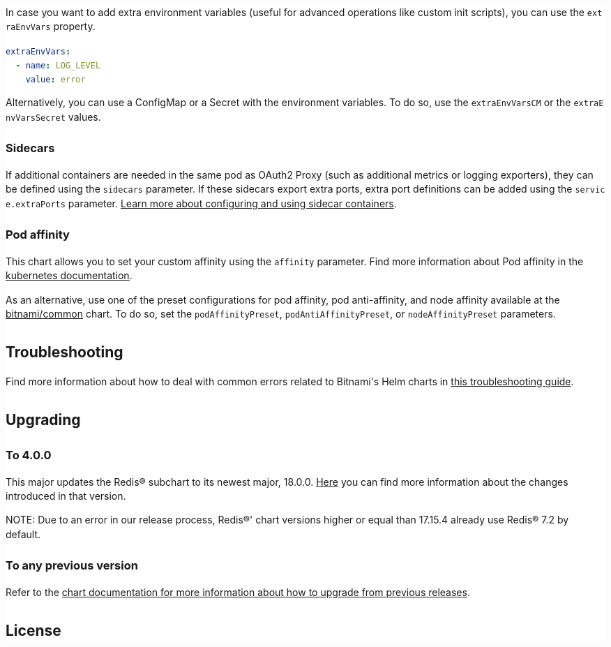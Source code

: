 In case you want to add extra environment variables (useful for advanced operations like custom init scripts), you can use the `extraEnvVars` property.

```yaml
extraEnvVars:
  - name: LOG_LEVEL
    value: error
```

Alternatively, you can use a ConfigMap or a Secret with the environment variables. To do so, use the `extraEnvVarsCM` or the `extraEnvVarsSecret` values.

### Sidecars

If additional containers are needed in the same pod as OAuth2 Proxy (such as additional metrics or logging exporters), they can be defined using the `sidecars` parameter. If these sidecars export extra ports, extra port definitions can be added using the `service.extraPorts` parameter. [Learn more about configuring and using sidecar containers](https://docs.bitnami.com/kubernetes/infrastructure/oauth2-proxy/configuration/configure-sidecar-init-containers/).

### Pod affinity

This chart allows you to set your custom affinity using the `affinity` parameter. Find more information about Pod affinity in the [kubernetes documentation](https://kubernetes.io/docs/concepts/configuration/assign-pod-node/#affinity-and-anti-affinity).

As an alternative, use one of the preset configurations for pod affinity, pod anti-affinity, and node affinity available at the [bitnami/common](https://github.com/bitnami/charts/tree/main/bitnami/common#affinities) chart. To do so, set the `podAffinityPreset`, `podAntiAffinityPreset`, or `nodeAffinityPreset` parameters.

## Troubleshooting

Find more information about how to deal with common errors related to Bitnami's Helm charts in [this troubleshooting guide](https://docs.bitnami.com/general/how-to/troubleshoot-helm-chart-issues).

## Upgrading

### To 4.0.0

This major updates the Redis&reg; subchart to its newest major, 18.0.0. [Here](https://github.com/bitnami/charts/tree/main/bitnami/redis#to-1800) you can find more information about the changes introduced in that version.

NOTE: Due to an error in our release process, Redis&reg;' chart versions higher or equal than 17.15.4 already use Redis&reg; 7.2 by default.

### To any previous version

Refer to the [chart documentation for more information about how to upgrade from previous releases](https://docs.bitnami.com/kubernetes/infrastructure/oauth2-proxy/administration/upgrade/).

## License
